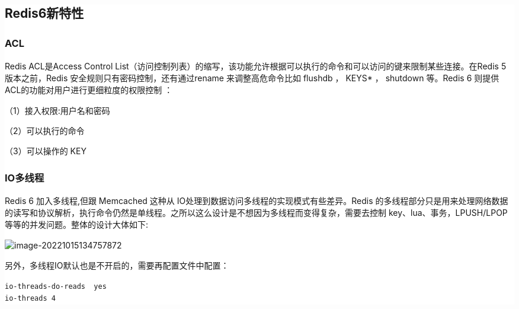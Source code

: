 ## Redis6新特性

### ACL

Redis ACL是Access Control List（访问控制列表）的缩写，该功能允许根据可以执行的命令和可以访问的键来限制某些连接。在Redis 5版本之前，Redis 安全规则只有密码控制，还有通过rename 来调整高危命令比如 flushdb ， KEYS* ， shutdown 等。Redis 6 则提供ACL的功能对用户进行更细粒度的权限控制 ：

（1）接入权限:用户名和密码

（2）可以执行的命令

（3）可以操作的 KEY

### IO多线程

Redis 6 加入多线程,但跟 Memcached 这种从 IO处理到数据访问多线程的实现模式有些差异。Redis 的多线程部分只是用来处理网络数据的读写和协议解析，执行命令仍然是单线程。之所以这么设计是不想因为多线程而变得复杂，需要去控制 key、lua、事务，LPUSH/LPOP 等等的并发问题。整体的设计大体如下:

![image-20221015134757872](https://cdn.jsdelivr.net/gh/Li-Changwu/image/redis/image-20221015134757872.png)

另外，多线程IO默认也是不开启的，需要再配置文件中配置：

```bash
io-threads-do-reads  yes 
io-threads 4
```
